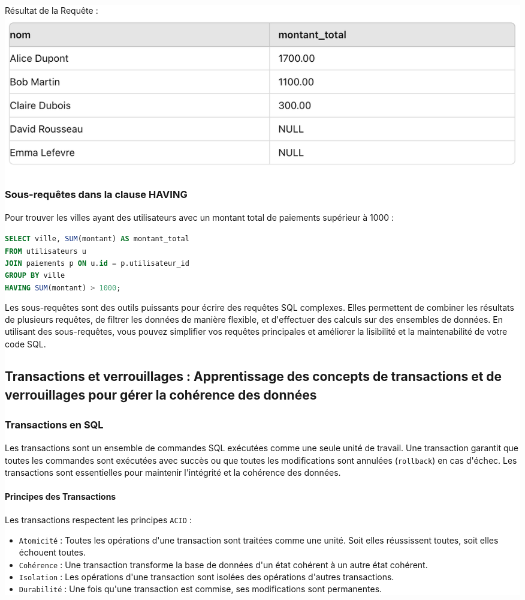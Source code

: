 Résultat de la Requête :
![img_72.png](../images/img_72.png)

### Sous-requêtes dans la clause HAVING

Pour trouver les villes ayant des utilisateurs avec un montant total de paiements supérieur à 1000 :

```sql
SELECT ville, SUM(montant) AS montant_total
FROM utilisateurs u
JOIN paiements p ON u.id = p.utilisateur_id
GROUP BY ville
HAVING SUM(montant) > 1000;
```

Les sous-requêtes sont des outils puissants pour écrire des requêtes SQL complexes. Elles permettent de combiner les résultats de plusieurs requêtes, de filtrer les données de manière flexible, et d'effectuer des calculs sur des ensembles de données. En utilisant des sous-requêtes, vous pouvez simplifier vos requêtes principales et améliorer la lisibilité et la maintenabilité de votre code SQL.

## Transactions et verrouillages : Apprentissage des concepts de transactions et de verrouillages pour gérer la cohérence des données

### Transactions en SQL
Les transactions sont un ensemble de commandes SQL exécutées comme une seule unité de travail. Une transaction garantit que toutes les commandes sont exécutées avec succès ou que toutes les modifications sont annulées (`rollback`) en cas d'échec. Les transactions sont essentielles pour maintenir l'intégrité et la cohérence des données.

#### Principes des Transactions
Les transactions respectent les principes `ACID` :

- `Atomicité` : Toutes les opérations d'une transaction sont traitées comme une unité. Soit elles réussissent toutes, soit elles échouent toutes.
- `Cohérence` : Une transaction transforme la base de données d'un état cohérent à un autre état cohérent.
- `Isolation` : Les opérations d'une transaction sont isolées des opérations d'autres transactions.
- `Durabilité` : Une fois qu'une transaction est commise, ses modifications sont permanentes.

